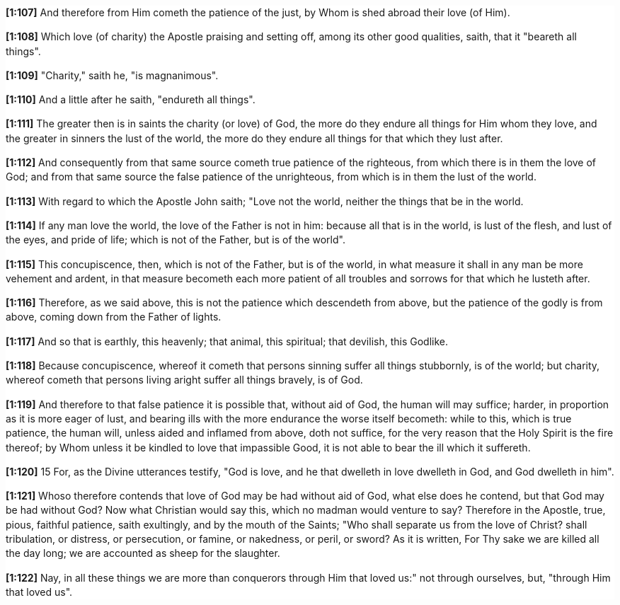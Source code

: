 **[1:107]** And therefore from Him cometh the patience of the just, by Whom is shed abroad their love (of Him).

**[1:108]** Which love (of charity) the Apostle praising and setting off, among its other good qualities, saith, that it "beareth all things".

**[1:109]** "Charity," saith he, "is magnanimous".

**[1:110]** And a little after he saith, "endureth all things".

**[1:111]** The greater then is in saints the charity (or love) of God, the more do they endure all things for Him whom they love, and the greater in sinners the lust of the world, the more do they endure all things for that which they lust after.

**[1:112]** And consequently from that same source cometh true patience of the righteous, from which there is in them the love of God; and from that same source the false patience of the unrighteous, from which is in them the lust of the world.

**[1:113]** With regard to which the Apostle John saith; "Love not the world, neither the things that be in the world.

**[1:114]** If any man love the world, the love of the Father is not in him: because all that is in the world, is lust of the flesh, and lust of the eyes, and pride of life; which is not of the Father, but is of the world".

**[1:115]** This concupiscence, then, which is not of the Father, but is of the world, in what measure it shall in any man be more vehement and ardent, in that measure becometh each more patient of all troubles and sorrows for that which he lusteth after.

**[1:116]** Therefore, as we said above, this is not the patience which descendeth from above, but the patience of the godly is from above, coming down from the Father of lights.

**[1:117]** And so that is earthly, this heavenly; that animal, this spiritual; that devilish, this Godlike.

**[1:118]** Because concupiscence, whereof it cometh that persons sinning suffer all things stubbornly, is of the world; but charity, whereof cometh that persons living aright suffer all things bravely, is of God.

**[1:119]** And therefore to that false patience it is possible that, without aid of God, the human will may suffice; harder, in proportion as it is more eager of lust, and bearing ills with the more endurance the worse itself becometh: while to this, which is true patience, the human will, unless aided and inflamed from above, doth not suffice, for the very reason that the Holy Spirit is the fire thereof; by Whom unless it be kindled to love that impassible Good, it is not able to bear the ill which it suffereth.

**[1:120]** 15  For, as the Divine utterances testify, "God is love, and he that dwelleth in love dwelleth in God, and God dwelleth in him".

**[1:121]** Whoso therefore contends that love of God may be had without aid of God, what else does he contend, but that God may be had without God? Now what Christian would say this, which no madman would venture to say? Therefore in the Apostle, true, pious, faithful patience, saith exultingly, and by the mouth of the Saints; "Who shall separate us from the love of Christ? shall tribulation, or distress, or persecution, or famine, or nakedness, or peril, or sword? As it is written, For Thy sake we are killed all the day long; we are accounted as sheep for the slaughter.

**[1:122]** Nay, in all these things we are more than conquerors through Him that loved us:" not through ourselves, but, "through Him that loved us".

